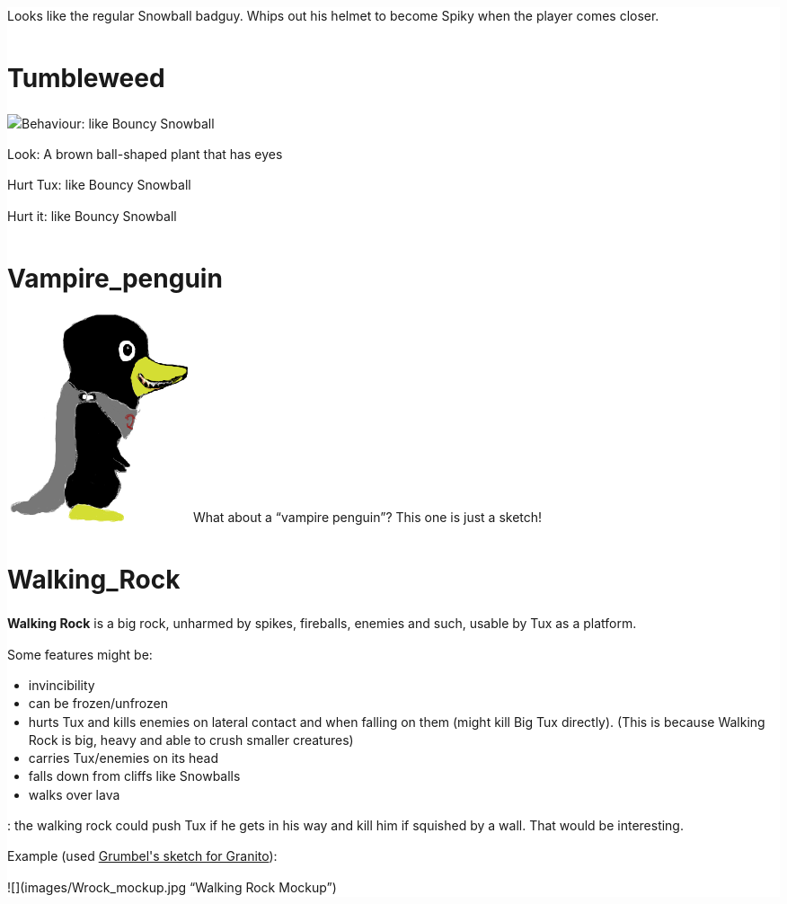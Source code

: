 Looks like the regular Snowball badguy. Whips out his helmet to become
Spiky when the player comes closer.

Tumbleweed
=======================

![](images/Tumbleweed0.png|thumb)Behaviour: like Bouncy Snowball

Look: A brown ball-shaped plant that has eyes

Hurt Tux: like Bouncy Snowball

Hurt it: like Bouncy Snowball

Vampire\_penguin
=======================

![](images/VampirePenguin.png) What about a “vampire penguin”? This
one is just a sketch!

Walking\_Rock
=======================

**Walking Rock** is a big rock, unharmed by spikes, fireballs, enemies
and such, usable by Tux as a platform.

Some features might be:

-   invincibility
-   can be frozen/unfrozen
-   hurts Tux and kills enemies on lateral contact and when falling on
    them (might kill Big Tux directly). (This is because Walking Rock is
    big, heavy and able to crush smaller creatures)
-   carries Tux/enemies on its head
-   falls down from cliffs like Snowballs
-   walks over lava

:   the walking rock could push Tux if he gets in his way and kill him
    if squished by a wall. That would be interesting.

Example (used [Grumbel's sketch for
Granito](Badguys_concept_art "wikilink")):

![](images/Wrock\_mockup.jpg “Walking Rock Mockup”)
